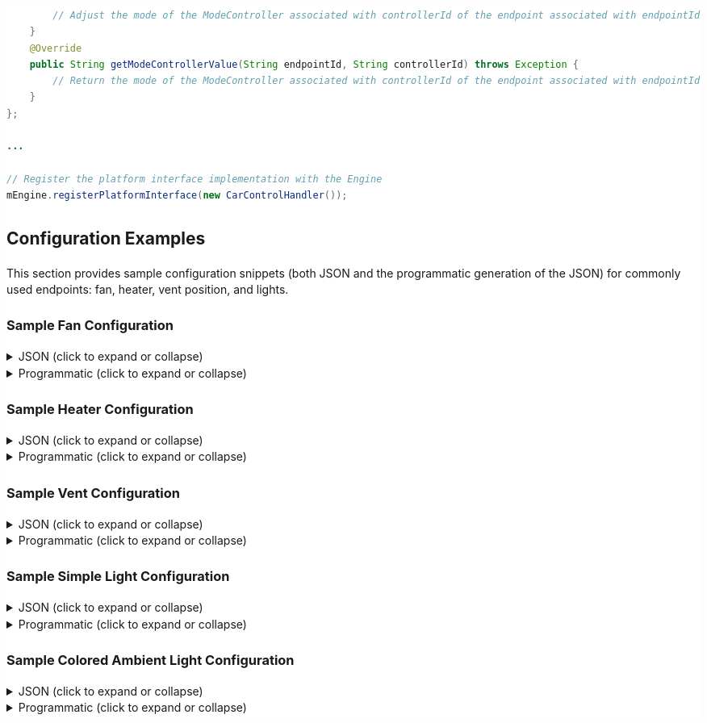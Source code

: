 ```java
        // Adjust the mode of the ModeController associated with controllerId of the endpoint associated with endpointId
    }
    @Override
    public String getModeControllerValue(String endpointId, String controllerId) throws Exception {
        // Return the mode of the ModeController associated with controllerId of the endpoint associated with endpointId
    }
};

...

// Register the platform interface implementation with the Engine
mEngine.registerPlatformInterface(new CarControlHandler());
```
## Configuration Examples <a id ="configuration-examples"></a>

This section provides sample configuration snippets (both JSON and the programmatic generation of the JSON) for commonly used endpoints: fan, heater, vent position, and lights.

### Sample Fan Configuration

<details><summary>JSON (click to expand or collapse)</summary></details>

<details><summary>Programmatic (click to expand or collapse)</summary></details>

### Sample Heater Configuration

<details><summary>JSON (click to expand or collapse)</summary></details>

<details><summary>Programmatic (click to expand or collapse)</summary></details>

### Sample Vent Configuration

<details><summary>JSON (click to expand or collapse)</summary></details>

<details><summary>Programmatic (click to expand or collapse)</summary></details>

### Sample Simple Light Configuration

<details><summary>JSON (click to expand or collapse)</summary></details>

<details><summary>Programmatic (click to expand or collapse)</summary></details>

### Sample Colored Ambient Light Configuration

<details><summary>JSON (click to expand or collapse)</summary></details>

<details><summary>Programmatic (click to expand or collapse)</summary></details>